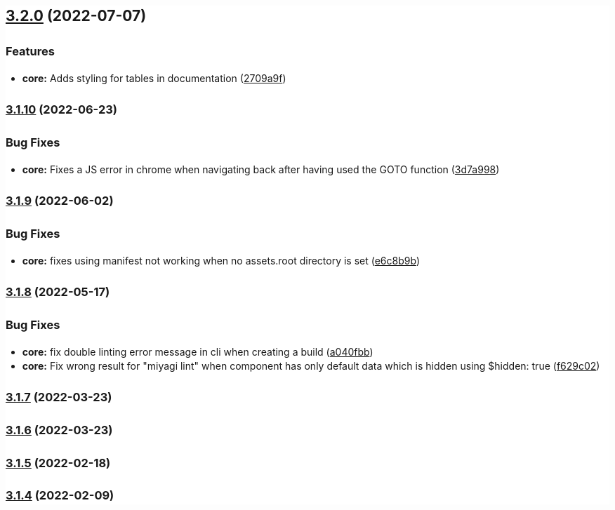 ## [3.2.0](https://github.com/mgrsskls/miyagi/compare/core/v3.1.10...core/v3.2.0) (2022-07-07)


### Features

* **core:** Adds styling for tables in documentation ([2709a9f](https://github.com/mgrsskls/miyagi/commit/2709a9fb6f9660a834df1affa1887534c085ea2c))

### [3.1.10](https://github.com/mgrsskls/miyagi/compare/core/v3.1.9...core/v3.1.10) (2022-06-23)


### Bug Fixes

* **core:** Fixes a JS error in chrome when navigating back after having used the GOTO function ([3d7a998](https://github.com/mgrsskls/miyagi/commit/3d7a998d70074742932786b88486ec0aeb9e8f52))

### [3.1.9](https://github.com/mgrsskls/miyagi/compare/core/v3.1.8...core/v3.1.9) (2022-06-02)


### Bug Fixes

* **core:** fixes using manifest not working when no assets.root directory is set ([e6c8b9b](https://github.com/mgrsskls/miyagi/commit/e6c8b9b21a1d8a90a5747c807eb8495e4cbfd0d4))

### [3.1.8](https://github.com/mgrsskls/miyagi/compare/core/v3.1.7...core/v3.1.8) (2022-05-17)


### Bug Fixes

* **core:** fix double linting error message in cli when creating a build ([a040fbb](https://github.com/mgrsskls/miyagi/commit/a040fbbff692b5b11b70088a15bceab009e2695c))
* **core:** Fix wrong result for "miyagi lint" when component has only default data which is hidden using $hidden: true ([f629c02](https://github.com/mgrsskls/miyagi/commit/f629c02d7a79053bb00aef7c270dd51cfcc3b098))

### [3.1.7](https://github.com/mgrsskls/miyagi/compare/core/v3.1.6...core/v3.1.7) (2022-03-23)

### [3.1.6](https://github.com/mgrsskls/miyagi/compare/core/v3.1.5...core/v3.1.6) (2022-03-23)

### [3.1.5](https://github.com/mgrsskls/miyagi/compare/core/v3.1.4...core/v3.1.5) (2022-02-18)

### [3.1.4](https://github.com/mgrsskls/miyagi/compare/core/v3.1.3...core/v3.1.4) (2022-02-09)
